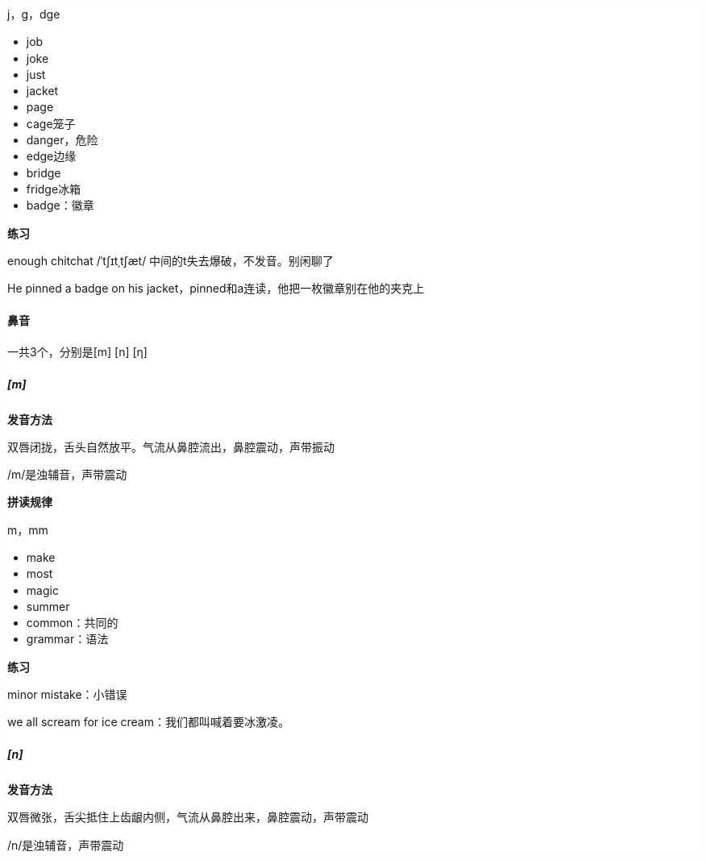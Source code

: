 j，g，dge

- job
- joke
- just
- jacket
- page
- cage笼子
- danger，危险
- edge边缘
- bridge
- fridge冰箱
- badge：徽章

**练习**

enough chitchat /ˈtʃɪtˌtʃæt/ 中间的t失去爆破，不发音。别闲聊了

He pinned a badge on his jacket，pinned和a连读，他把一枚徽章别在他的夹克上



#### 鼻音

一共3个，分别是[m] [n] [η]

##### [m]

**发音方法**

双唇闭拢，舌头自然放平。气流从鼻腔流出，鼻腔震动，声带振动

/m/是浊辅音，声带震动

**拼读规律**

m，mm

- make
- most
- magic
- summer
- common：共同的
- grammar：语法

**练习**

minor mistake：小错误

we all scream for ice cream：我们都叫喊着要冰激凌。



##### [n]

**发音方法**

双唇微张，舌尖抵住上齿龈内侧，气流从鼻腔出来，鼻腔震动，声带震动

/n/是浊辅音，声带震动
